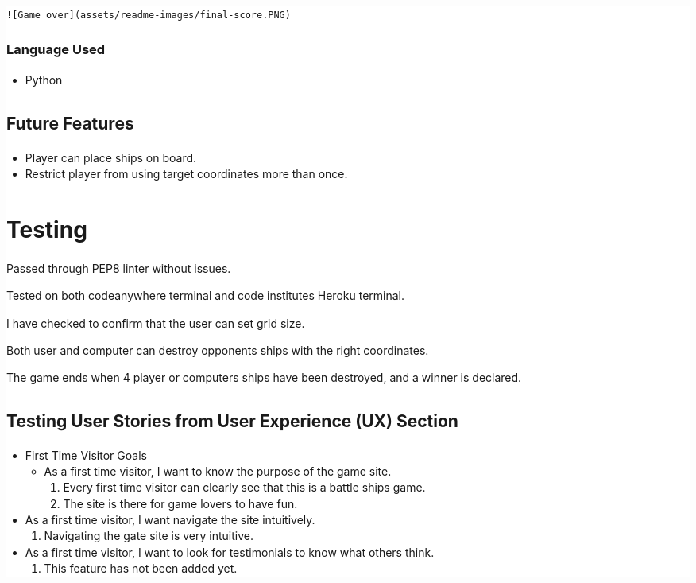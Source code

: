     ![Game over](assets/readme-images/final-score.PNG)

### Language Used

- Python

## Future Features

- Player can place ships on board.
- Restrict player from using target coordinates more than once.

# Testing

Passed through PEP8 linter without issues.

Tested on both codeanywhere terminal and code institutes Heroku terminal.

I have checked to confirm that the user can set grid size.

Both user and computer can destroy opponents ships with the right coordinates.

The game ends when 4 player or computers ships have been destroyed, and a winner is declared.

## Testing User Stories from User Experience (UX) Section


- First Time Visitor Goals
  - As a first time visitor, I want to know the purpose of the game site.
      1. Every first time visitor can clearly see that this is a battle ships game.
      2. The site is there for game lovers to have fun.
 - As a first time visitor, I want navigate the site intuitively.
      1. Navigating the gate site is very intuitive.
  - As a first time visitor, I want to look for testimonials to know what others think.
      1. This feature has not been added yet.
